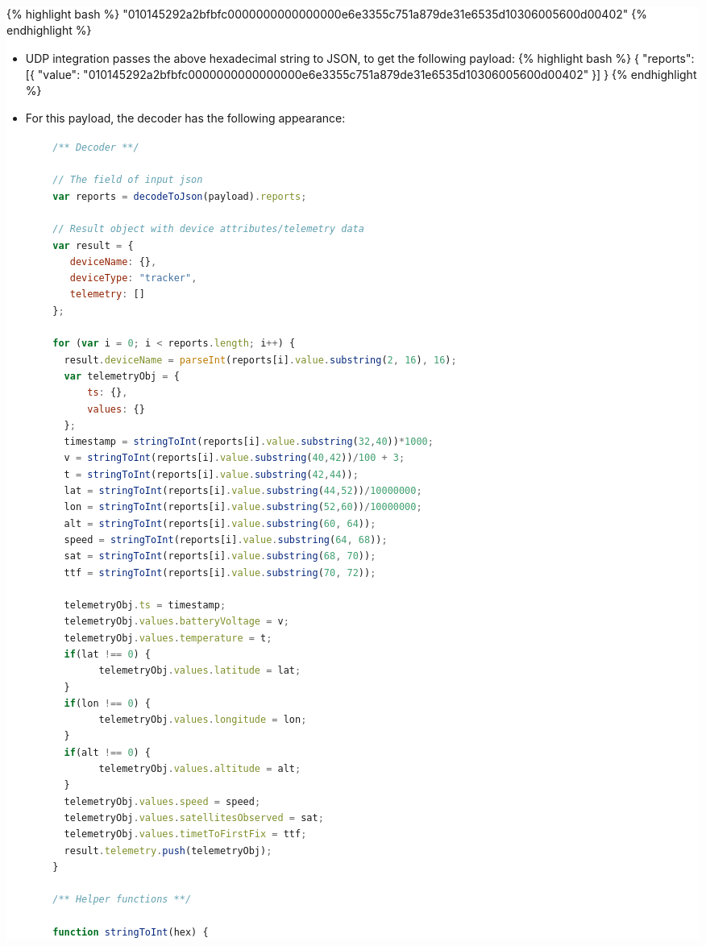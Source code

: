 {% highlight bash %}
    "010145292a2bfbfc0000000000000000e6e3355c751a879de31e6535d10306005600d00402"
{% endhighlight %}

 - UDP integration passes the above hexadecimal string to JSON, to get the following payload:
{% highlight bash %}
{
    "reports": [{
          "value": "010145292a2bfbfc0000000000000000e6e3355c751a879de31e6535d10306005600d00402"
    }]
}
{% endhighlight %}

 - For this payload, the decoder has the following appearance:

```javascript
        /** Decoder **/

        // The field of input json
        var reports = decodeToJson(payload).reports;

        // Result object with device attributes/telemetry data
        var result = {
           deviceName: {},
           deviceType: "tracker",
           telemetry: []
        };

        for (var i = 0; i < reports.length; i++) {
          result.deviceName = parseInt(reports[i].value.substring(2, 16), 16);
          var telemetryObj = {
              ts: {},
              values: {}
          };
          timestamp = stringToInt(reports[i].value.substring(32,40))*1000;
          v = stringToInt(reports[i].value.substring(40,42))/100 + 3;
          t = stringToInt(reports[i].value.substring(42,44));
          lat = stringToInt(reports[i].value.substring(44,52))/10000000;
          lon = stringToInt(reports[i].value.substring(52,60))/10000000;
          alt = stringToInt(reports[i].value.substring(60, 64));
          speed = stringToInt(reports[i].value.substring(64, 68));
          sat = stringToInt(reports[i].value.substring(68, 70));
          ttf = stringToInt(reports[i].value.substring(70, 72));

          telemetryObj.ts = timestamp;
          telemetryObj.values.batteryVoltage = v;
          telemetryObj.values.temperature = t;
          if(lat !== 0) {
                telemetryObj.values.latitude = lat;
          }
          if(lon !== 0) {
                telemetryObj.values.longitude = lon;
          }
          if(alt !== 0) {
                telemetryObj.values.altitude = alt;
          }
          telemetryObj.values.speed = speed;
          telemetryObj.values.satellitesObserved = sat;
          telemetryObj.values.timetToFirstFix = ttf;
          result.telemetry.push(telemetryObj);
        }

        /** Helper functions **/

        function stringToInt(hex) {
```